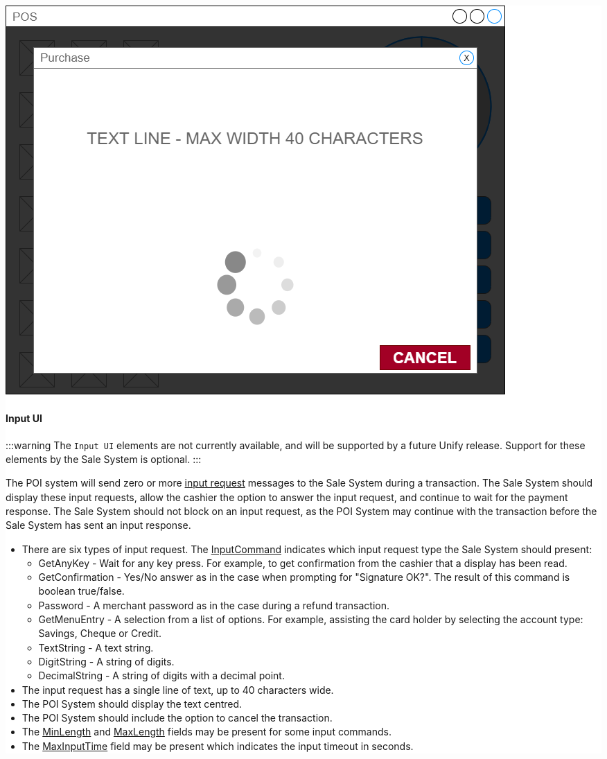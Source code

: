 ![](/img/dialog-display.png)

#### Input UI

:::warning
The <code>Input UI</code> elements are not currently available, and will be supported by a future Unify release. Support for these elements by the Sale System is optional.
:::

The POI system will send zero or more [input request](/docs/api-reference/fusion-cloud#input) messages to the Sale System during a transaction. The Sale System should display these input requests, allow the cashier the option to answer the input request, and continue to wait for the payment response. The Sale System should not block on an input request, as the POI System may continue with the transaction before the Sale System has sent an input response.


- There are six types of input request. The [InputCommand](/docs/api-reference/data-model#inputcommand) indicates which input request type the Sale System should present:
  - GetAnyKey - Wait for any key press. For example, to get confirmation from the cashier that a display has been read. 
  - GetConfirmation - Yes/No answer as in the case when prompting for "Signature OK?". The result of this command is boolean true/false.
  - Password - A merchant password as in the case during a refund transaction.
  - GetMenuEntry - A selection from a list of options. For example, assisting the card holder by selecting the account type: Savings, Cheque or Credit.
  - TextString - A text string.
  - DigitString - A string of digits.
  - DecimalString - A string of digits with a decimal point. 
- The input request has a single line of text, up to 40 characters wide.
- The POI System should display the text centred.
- The POI System should include the option to cancel the transaction.
- The [MinLength](#minlength) and [MaxLength](#maxlength) fields may be present for some input commands.
- The [MaxInputTime](#maxinputtime) field may be present which indicates the input timeout in seconds.
